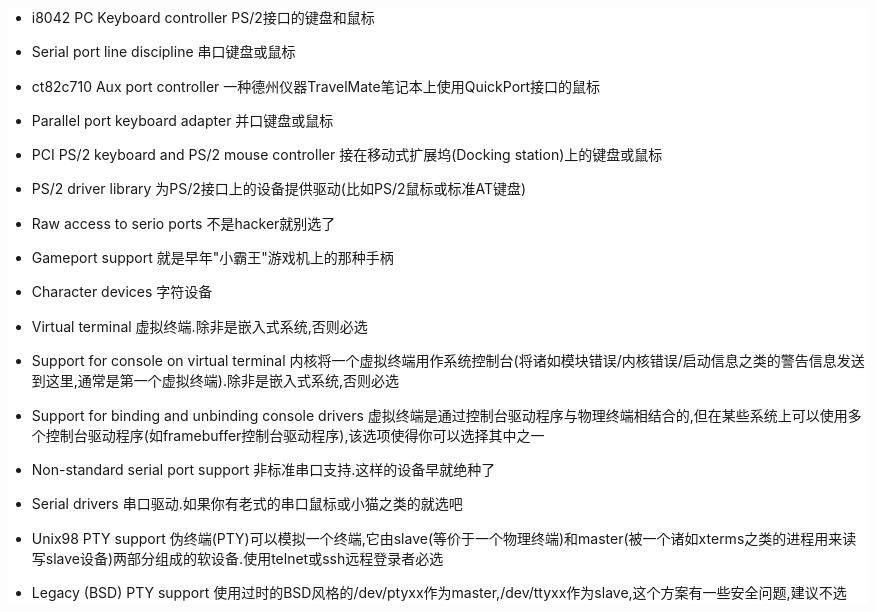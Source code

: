 
* i8042 PC Keyboard controller 
PS/2接口的键盘和鼠标 


* Serial port line discipline 
串口键盘或鼠标 


* ct82c710 Aux port controller 
一种德州仪器TravelMate笔记本上使用QuickPort接口的鼠标 


* Parallel port keyboard adapter 
并口键盘或鼠标 


* PCI PS/2 keyboard and PS/2 mouse controller 
接在移动式扩展坞(Docking station)上的键盘或鼠标 


* PS/2 driver library 
为PS/2接口上的设备提供驱动(比如PS/2鼠标或标准AT键盘) 


* Raw access to serio ports 
不是hacker就别选了


* Gameport support 
就是早年"小霸王"游戏机上的那种手柄


* Character devices 
字符设备 


* Virtual terminal 
虚拟终端.除非是嵌入式系统,否则必选 


* Support for console on virtual terminal 
内核将一个虚拟终端用作系统控制台(将诸如模块错误/内核错误/启动信息之类的警告信息发送到这里,通常是第一个虚拟终端).除非是嵌入式系统,否则必选 


* Support for binding and unbinding console drivers 
虚拟终端是通过控制台驱动程序与物理终端相结合的,但在某些系统上可以使用多个控制台驱动程序(如framebuffer控制台驱动程序),该选项使得你可以选择其中之一


* Non-standard serial port support 
非标准串口支持.这样的设备早就绝种了 


* Serial drivers 
串口驱动.如果你有老式的串口鼠标或小猫之类的就选吧 


* Unix98 PTY support 
伪终端(PTY)可以模拟一个终端,它由slave(等价于一个物理终端)和master(被一个诸如xterms之类的进程用来读写slave设备)两部分组成的软设备.使用telnet或ssh远程登录者必选 


* Legacy (BSD) PTY support 
使用过时的BSD风格的/dev/ptyxx作为master,/dev/ttyxx作为slave,这个方案有一些安全问题,建议不选 
